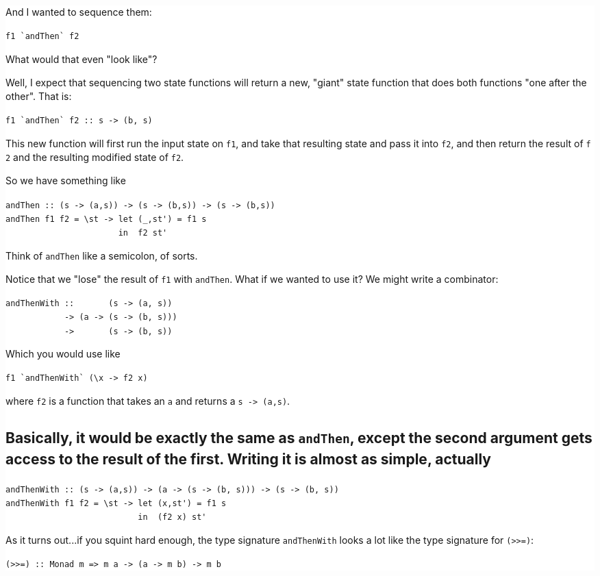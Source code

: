 And I wanted to sequence them:

``` {.haskell}
f1 `andThen` f2
```

What would that even "look like"?

Well, I expect that sequencing two state functions will return a new, "giant"
state function that does both functions "one after the other". That is:

``` {.haskell}
f1 `andThen` f2 :: s -> (b, s)
```

This new function will first run the input state on `f1`, and take that
resulting state and pass it into `f2`, and then return the result of `f2` and
the resulting modified state of `f2`.

So we have something like

``` {.haskell}
andThen :: (s -> (a,s)) -> (s -> (b,s)) -> (s -> (b,s))
andThen f1 f2 = \st -> let (_,st') = f1 s
                       in  f2 st'
```

Think of `andThen` like a semicolon, of sorts.

Notice that we "lose" the result of `f1` with `andThen`. What if we wanted to
use it? We might write a combinator:

    andThenWith ::       (s -> (a, s))
                -> (a -> (s -> (b, s)))
                ->       (s -> (b, s))

Which you would use like

``` {.haskell}
f1 `andThenWith` (\x -> f2 x)
```

where `f2` is a function that takes an `a` and returns a `s -> (a,s)`.

Basically, it would be exactly the same as `andThen`, except the second argument
gets access to the result of the first. Writing it is almost as simple, actually
---

``` {.haskell}
andThenWith :: (s -> (a,s)) -> (a -> (s -> (b, s))) -> (s -> (b, s))
andThenWith f1 f2 = \st -> let (x,st') = f1 s
                           in  (f2 x) st'
```

As it turns out...if you squint hard enough, the type signature `andThenWith`
looks a lot like the type signature for `(>>=)`:

``` {.haskell}
(>>=) :: Monad m => m a -> (a -> m b) -> m b
```
